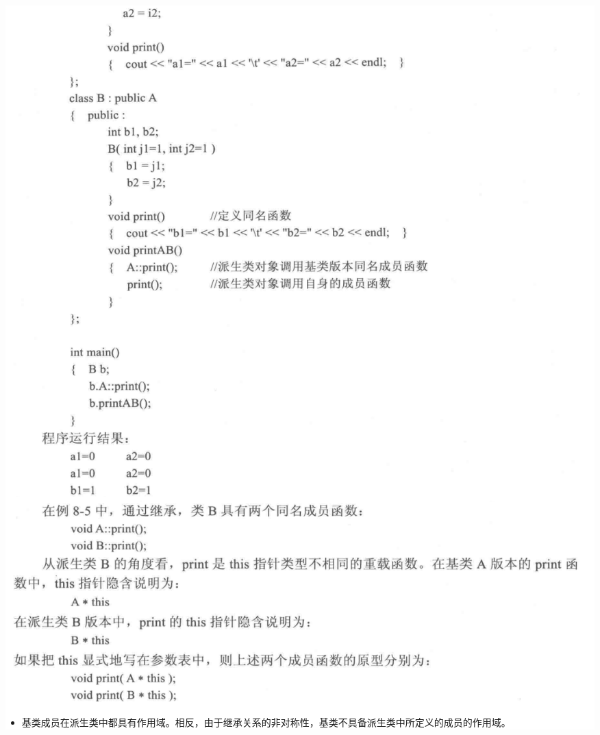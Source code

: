   ![](assets/2023-04-22-14-27-05.png)
  ![](assets/2023-04-22-14-36-43.png)
- 基类成员在派生类中都具有作用域。相反，由于继承关系的非对称性，基类不具备派生类中所定义的成员的作用域。

